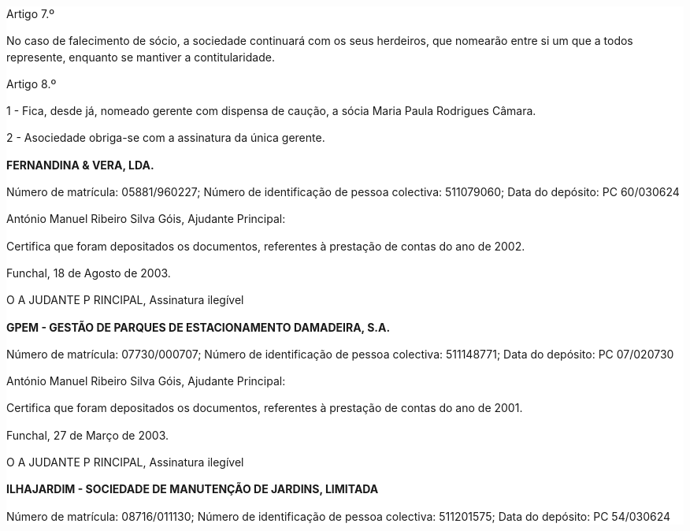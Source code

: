 Artigo 7.º


No caso de falecimento de sócio, a sociedade continuará
com os seus herdeiros, que nomearão entre si um que a todos
represente, enquanto se mantiver a contitularidade.


Artigo 8.º


1 - Fica, desde já, nomeado gerente com dispensa de
caução, a sócia Maria Paula Rodrigues Câmara.


2 - Asociedade obriga-se com a assinatura da única gerente.


**FERNANDINA & VERA, LDA.**


Número de matrícula: 05881/960227;
Número de identificação de pessoa colectiva: 511079060;
Data do depósito: PC 60/030624


António Manuel Ribeiro Silva Góis, Ajudante Principal:


Certifica que foram depositados os documentos,
referentes à prestação de contas do ano de 2002.


Funchal, 18 de Agosto de 2003.


O A JUDANTE P RINCIPAL, Assinatura ilegível



**GPEM - GESTÃO DE PARQUES DE ESTACIONAMENTO
DAMADEIRA, S.A.**


Número de matrícula: 07730/000707;
Número de identificação de pessoa colectiva: 511148771;
Data do depósito: PC 07/020730


António Manuel Ribeiro Silva Góis, Ajudante Principal:


Certifica que foram depositados os documentos,
referentes à prestação de contas do ano de 2001.


Funchal, 27 de Março de 2003.


O A JUDANTE P RINCIPAL, Assinatura ilegível


**ILHAJARDIM - SOCIEDADE DE MANUTENÇÃO DE
JARDINS, LIMITADA**


Número de matrícula: 08716/011130;
Número de identificação de pessoa colectiva: 511201575;
Data do depósito: PC 54/030624
